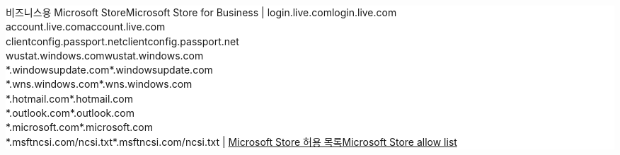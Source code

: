 <span data-ttu-id="6ef9e-191">비즈니스용 Microsoft Store</span><span class="sxs-lookup"><span data-stu-id="6ef9e-191">Microsoft Store for Business</span></span> | <span data-ttu-id="6ef9e-192">login.live.com</span><span class="sxs-lookup"><span data-stu-id="6ef9e-192">login.live.com</span></span> <br><span data-ttu-id="6ef9e-193">account.live.com</span><span class="sxs-lookup"><span data-stu-id="6ef9e-193">account.live.com</span></span> <br><span data-ttu-id="6ef9e-194">clientconfig.passport.net</span><span class="sxs-lookup"><span data-stu-id="6ef9e-194">clientconfig.passport.net</span></span> <br><span data-ttu-id="6ef9e-195">wustat.windows.com</span><span class="sxs-lookup"><span data-stu-id="6ef9e-195">wustat.windows.com</span></span> <br><span data-ttu-id="6ef9e-196">\*.windowsupdate.com</span><span class="sxs-lookup"><span data-stu-id="6ef9e-196">\*.windowsupdate.com</span></span> <br><span data-ttu-id="6ef9e-197">\*.wns.windows.com</span><span class="sxs-lookup"><span data-stu-id="6ef9e-197">\*.wns.windows.com</span></span> <br><span data-ttu-id="6ef9e-198">\*.hotmail.com</span><span class="sxs-lookup"><span data-stu-id="6ef9e-198">\*.hotmail.com</span></span> <br><span data-ttu-id="6ef9e-199">\*.outlook.com</span><span class="sxs-lookup"><span data-stu-id="6ef9e-199">\*.outlook.com</span></span> <br><span data-ttu-id="6ef9e-200">\*.microsoft.com</span><span class="sxs-lookup"><span data-stu-id="6ef9e-200">\*.microsoft.com</span></span> <br><span data-ttu-id="6ef9e-201">\*.msftncsi.com/ncsi.txt</span><span class="sxs-lookup"><span data-stu-id="6ef9e-201">\*.msftncsi.com/ncsi.txt</span></span>   | [<span data-ttu-id="6ef9e-202">Microsoft Store 허용 목록</span><span class="sxs-lookup"><span data-stu-id="6ef9e-202">Microsoft Store allow list</span></span>](https://support.microsoft.com/help/2778122/using-authenticated-proxy-servers-together-with-windows-8)